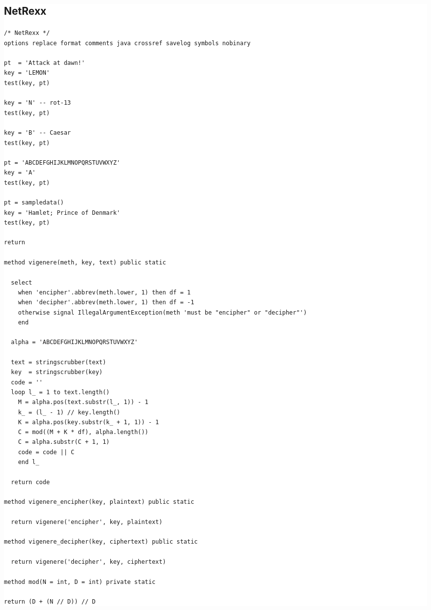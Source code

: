 

## NetRexx


```NetRexx
/* NetRexx */
options replace format comments java crossref savelog symbols nobinary

pt  = 'Attack at dawn!'
key = 'LEMON'
test(key, pt)

key = 'N' -- rot-13
test(key, pt)

key = 'B' -- Caesar
test(key, pt)

pt = 'ABCDEFGHIJKLMNOPQRSTUVWXYZ'
key = 'A'
test(key, pt)

pt = sampledata()
key = 'Hamlet; Prince of Denmark'
test(key, pt)

return

method vigenere(meth, key, text) public static

  select
    when 'encipher'.abbrev(meth.lower, 1) then df = 1
    when 'decipher'.abbrev(meth.lower, 1) then df = -1
    otherwise signal IllegalArgumentException(meth 'must be "encipher" or "decipher"')
    end

  alpha = 'ABCDEFGHIJKLMNOPQRSTUVWXYZ'

  text = stringscrubber(text)
  key  = stringscrubber(key)
  code = ''
  loop l_ = 1 to text.length()
    M = alpha.pos(text.substr(l_, 1)) - 1
    k_ = (l_ - 1) // key.length()
    K = alpha.pos(key.substr(k_ + 1, 1)) - 1
    C = mod((M + K * df), alpha.length())
    C = alpha.substr(C + 1, 1)
    code = code || C
    end l_

  return code

method vigenere_encipher(key, plaintext) public static

  return vigenere('encipher', key, plaintext)

method vigenere_decipher(key, ciphertext) public static

  return vigenere('decipher', key, ciphertext)

method mod(N = int, D = int) private static

return (D + (N // D)) // D
```